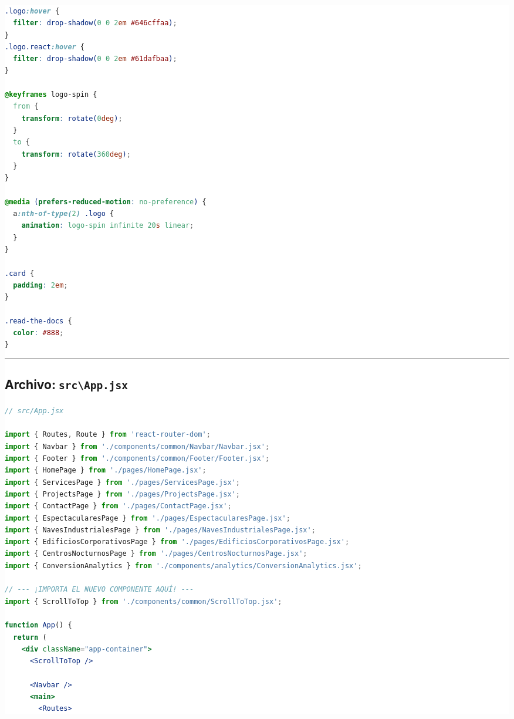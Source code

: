 ```css
.logo:hover {
  filter: drop-shadow(0 0 2em #646cffaa);
}
.logo.react:hover {
  filter: drop-shadow(0 0 2em #61dafbaa);
}

@keyframes logo-spin {
  from {
    transform: rotate(0deg);
  }
  to {
    transform: rotate(360deg);
  }
}

@media (prefers-reduced-motion: no-preference) {
  a:nth-of-type(2) .logo {
    animation: logo-spin infinite 20s linear;
  }
}

.card {
  padding: 2em;
}

.read-the-docs {
  color: #888;
}

```

---

## Archivo: `src\App.jsx`

```jsx
// src/App.jsx

import { Routes, Route } from 'react-router-dom';
import { Navbar } from './components/common/Navbar/Navbar.jsx';
import { Footer } from './components/common/Footer/Footer.jsx';
import { HomePage } from './pages/HomePage.jsx';
import { ServicesPage } from './pages/ServicesPage.jsx';
import { ProjectsPage } from './pages/ProjectsPage.jsx';
import { ContactPage } from './pages/ContactPage.jsx';
import { EspectacularesPage } from './pages/EspectacularesPage.jsx';
import { NavesIndustrialesPage } from './pages/NavesIndustrialesPage.jsx';
import { EdificiosCorporativosPage } from './pages/EdificiosCorporativosPage.jsx';
import { CentrosNocturnosPage } from './pages/CentrosNocturnosPage.jsx';
import { ConversionAnalytics } from './components/analytics/ConversionAnalytics.jsx';

// --- ¡IMPORTA EL NUEVO COMPONENTE AQUÍ! ---
import { ScrollToTop } from './components/common/ScrollToTop.jsx';

function App() {
  return (
    <div className="app-container">
      <ScrollToTop />
      
      <Navbar />
      <main>
        <Routes>
```